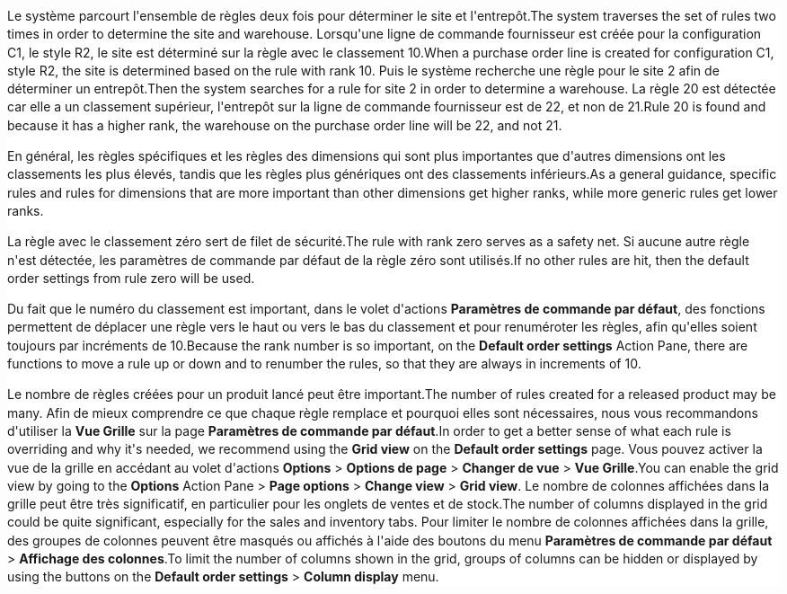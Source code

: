 <span data-ttu-id="8673b-269">Le système parcourt l'ensemble de règles deux fois pour déterminer le site et l'entrepôt.</span><span class="sxs-lookup"><span data-stu-id="8673b-269">The system traverses the set of rules two times in order to determine the site and warehouse.</span></span> <span data-ttu-id="8673b-270">Lorsqu'une ligne de commande fournisseur est créée pour la configuration C1, le style R2, le site est déterminé sur la règle avec le classement 10.</span><span class="sxs-lookup"><span data-stu-id="8673b-270">When a purchase order line is created for configuration C1, style R2, the site is determined based on the rule with rank 10.</span></span> <span data-ttu-id="8673b-271">Puis le système recherche une règle pour le site 2 afin de déterminer un entrepôt.</span><span class="sxs-lookup"><span data-stu-id="8673b-271">Then the system searches for a rule for site 2 in order to determine a warehouse.</span></span> <span data-ttu-id="8673b-272">La règle 20 est détectée car elle a un classement supérieur, l'entrepôt sur la ligne de commande fournisseur est de 22, et non de 21.</span><span class="sxs-lookup"><span data-stu-id="8673b-272">Rule 20 is found and because it has a higher rank, the warehouse on the purchase order line will be 22, and not 21.</span></span> 

<span data-ttu-id="8673b-273">En général, les règles spécifiques et les règles des dimensions qui sont plus importantes que d'autres dimensions ont les classements les plus élevés, tandis que les règles plus génériques ont des classements inférieurs.</span><span class="sxs-lookup"><span data-stu-id="8673b-273">As a general guidance, specific rules and rules for dimensions that are more important than other dimensions get higher ranks, while more generic rules get lower ranks.</span></span> 

<span data-ttu-id="8673b-274">La règle avec le classement zéro sert de filet de sécurité.</span><span class="sxs-lookup"><span data-stu-id="8673b-274">The rule with rank zero serves as a safety net.</span></span> <span data-ttu-id="8673b-275">Si aucune autre règle n'est détectée, les paramètres de commande par défaut de la règle zéro sont utilisés.</span><span class="sxs-lookup"><span data-stu-id="8673b-275">If no other rules are hit, then the default order settings from rule zero will be used.</span></span> 

<span data-ttu-id="8673b-276">Du fait que le numéro du classement est important, dans le volet d'actions **Paramètres de commande par défaut**, des fonctions permettent de déplacer une règle vers le haut ou vers le bas du classement et pour renuméroter les règles, afin qu'elles soient toujours par incréments de 10.</span><span class="sxs-lookup"><span data-stu-id="8673b-276">Because the rank number is so important, on the **Default order settings** Action Pane, there are functions to move a rule up or down and to renumber the rules, so that they are always in increments of 10.</span></span> 

<span data-ttu-id="8673b-277">Le nombre de règles créées pour un produit lancé peut être important.</span><span class="sxs-lookup"><span data-stu-id="8673b-277">The number of rules created for a released product may be many.</span></span> <span data-ttu-id="8673b-278">Afin de mieux comprendre ce que chaque règle remplace et pourquoi elles sont nécessaires, nous vous recommandons d'utiliser la **Vue Grille** sur la page **Paramètres de commande par défaut**.</span><span class="sxs-lookup"><span data-stu-id="8673b-278">In order to get a better sense of what each rule is overriding and why it's needed, we recommend using the **Grid view** on the **Default order settings** page.</span></span> <span data-ttu-id="8673b-279">Vous pouvez activer la vue de la grille en accédant au volet d'actions **Options** &gt; **Options de page** &gt; **Changer de vue** &gt; **Vue Grille**.</span><span class="sxs-lookup"><span data-stu-id="8673b-279">You can enable the grid view by going to the **Options** Action Pane &gt; **Page options** &gt; **Change view** &gt; **Grid view**.</span></span> <span data-ttu-id="8673b-280">Le nombre de colonnes affichées dans la grille peut être très significatif, en particulier pour les onglets de ventes et de stock.</span><span class="sxs-lookup"><span data-stu-id="8673b-280">The number of columns displayed in the grid could be quite significant, especially for the sales and inventory tabs.</span></span> <span data-ttu-id="8673b-281">Pour limiter le nombre de colonnes affichées dans la grille, des groupes de colonnes peuvent être masqués ou affichés à l'aide des boutons du menu **Paramètres de commande par défaut** &gt; **Affichage des colonnes**.</span><span class="sxs-lookup"><span data-stu-id="8673b-281">To limit the number of columns shown in the grid, groups of columns can be hidden or displayed by using the buttons on the **Default order settings** &gt; **Column display** menu.</span></span>
